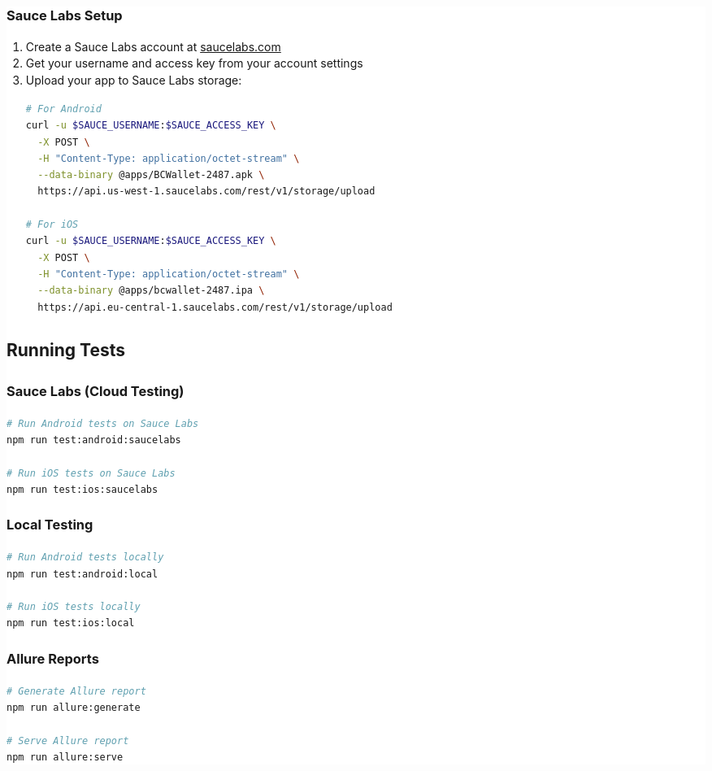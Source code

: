 ### Sauce Labs Setup

1. Create a Sauce Labs account at [saucelabs.com](https://saucelabs.com)
2. Get your username and access key from your account settings
3. Upload your app to Sauce Labs storage:
   ```bash
   # For Android
   curl -u $SAUCE_USERNAME:$SAUCE_ACCESS_KEY \
     -X POST \
     -H "Content-Type: application/octet-stream" \
     --data-binary @apps/BCWallet-2487.apk \
     https://api.us-west-1.saucelabs.com/rest/v1/storage/upload
   
   # For iOS
   curl -u $SAUCE_USERNAME:$SAUCE_ACCESS_KEY \
     -X POST \
     -H "Content-Type: application/octet-stream" \
     --data-binary @apps/bcwallet-2487.ipa \
     https://api.eu-central-1.saucelabs.com/rest/v1/storage/upload
   ```

## Running Tests

### Sauce Labs (Cloud Testing)

```bash
# Run Android tests on Sauce Labs
npm run test:android:saucelabs

# Run iOS tests on Sauce Labs
npm run test:ios:saucelabs
```

### Local Testing

```bash
# Run Android tests locally
npm run test:android:local

# Run iOS tests locally
npm run test:ios:local
```

### Allure Reports

```bash
# Generate Allure report
npm run allure:generate

# Serve Allure report
npm run allure:serve
```
